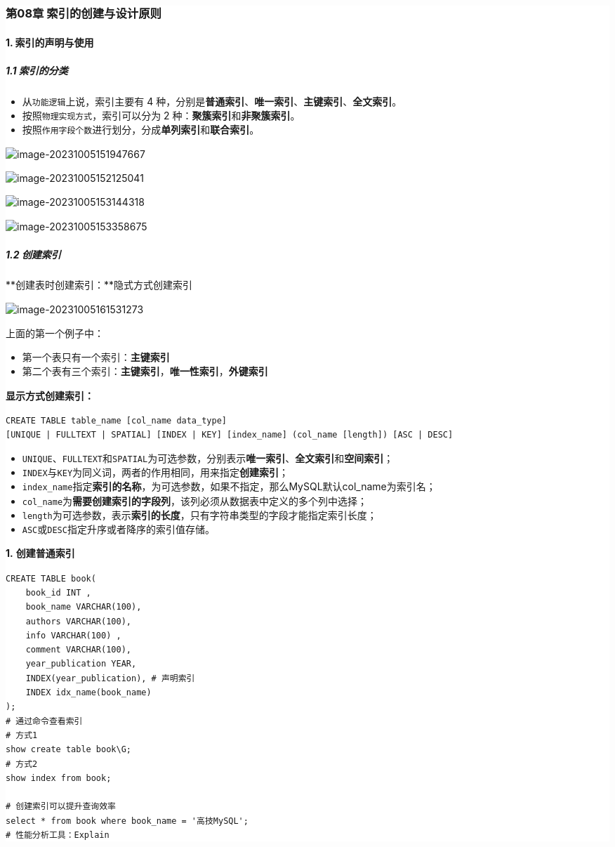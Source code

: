 ### 第08章 索引的创建与设计原则

#### **1.** **索引的声明与使用**

##### **1.1** **索引的分类**

- 从`功能逻辑`上说，索引主要有 4 种，分别是**普通索引**、**唯一索引**、**主键索引**、**全文索引**。
- 按照`物理实现方式`，索引可以分为 2 种：**聚簇索引**和**非聚簇索引**。
- 按照`作用字段个数`进行划分，分成**单列索引**和**联合索引**。

![image-20231005151947667](https://raw.githubusercontent.com/lqyspace/mypic/master/PicBed/202310051519789.png)

![image-20231005152125041](https://raw.githubusercontent.com/lqyspace/mypic/master/PicBed/202310051521130.png)

![image-20231005153144318](https://raw.githubusercontent.com/lqyspace/mypic/master/PicBed/202310051532289.png)

![image-20231005153358675](https://raw.githubusercontent.com/lqyspace/mypic/master/PicBed/202310051533771.png)

##### **1.2** **创建索引**

**创建表时创建索引：**隐式方式创建索引

![image-20231005161531273](https://raw.githubusercontent.com/lqyspace/mypic/master/PicBed/202310051615349.png)

上面的第一个例子中：

- 第一个表只有一个索引：**主键索引**
- 第二个表有三个索引：**主键索引**，**唯一性索引**，**外键索引**



**显示方式创建索引：**

```mysql
CREATE TABLE table_name [col_name data_type] 
[UNIQUE | FULLTEXT | SPATIAL] [INDEX | KEY] [index_name] (col_name [length]) [ASC | DESC]
```

- `UNIQUE`、`FULLTEXT`和`SPATIAL`为可选参数，分别表示**唯一索引**、**全文索引**和**空间索引**；
- `INDEX`与`KEY`为同义词，两者的作用相同，用来指定**创建索引**；
- `index_name`指定**索引的名称**，为可选参数，如果不指定，那么MySQL默认col_name为索引名；
- `col_name`为**需要创建索引的字段列**，该列必须从数据表中定义的多个列中选择；
- `length`为可选参数，表示**索引的长度**，只有字符串类型的字段才能指定索引长度；
- `ASC`或`DESC`指定升序或者降序的索引值存储。

**1.** **创建普通索引**

```mysql
CREATE TABLE book( 
    book_id INT , 
    book_name VARCHAR(100), 
    authors VARCHAR(100), 
    info VARCHAR(100) , 
    comment VARCHAR(100), 
    year_publication YEAR, 
    INDEX(year_publication), # 声明索引
    INDEX idx_name(book_name)
);
# 通过命令查看索引
# 方式1
show create table book\G;
# 方式2
show index from book;

# 创建索引可以提升查询效率
select * from book where book_name = '高技MySQL';
# 性能分析工具：Explain
```
